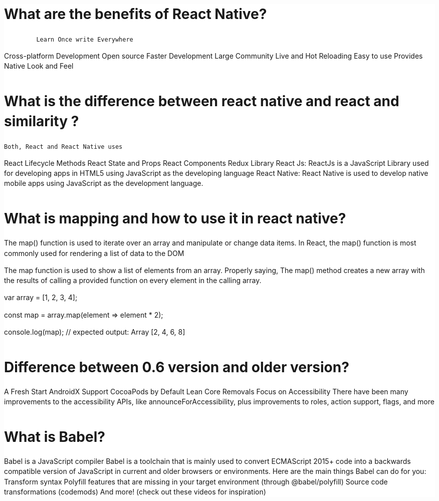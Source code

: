 # What are the benefits of React Native?
             Learn Once write Everywhere
Cross-platform Development
Open source
Faster Development
Large Community
Live and Hot Reloading
Easy to use
Provides Native Look and Feel 

# What is the difference between react native and react and similarity  ?
    Both, React and React Native uses
React Lifecycle Methods
React State and Props
React Components
Redux Library
React Js:
ReactJs is a JavaScript Library used for developing apps in HTML5 using JavaScript as the developing language
React Native:
React Native is used to develop native mobile apps using JavaScript as the development language.

# What is mapping and how to use it in react native?
The map() function is used to iterate over an array and manipulate or change data items. In React, the map() function is most commonly used for rendering a list of data to the DOM

The map function is used to show a list of elements from an array. Properly saying, The map() method creates a new array with the results of calling a provided function on every element in the calling array. 

var array = [1, 2, 3, 4];

const map = array.map(element => element * 2);

console.log(map);
// expected output: Array [2, 4, 6, 8]
#  Difference between 0.6 version and older version?
A Fresh Start
AndroidX Support
CocoaPods by Default
Lean Core Removals
Focus on Accessibility 
There have been many improvements to the accessibility APIs, like announceForAccessibility, plus improvements to roles, action support, flags, and more

# What is Babel?
Babel is a JavaScript compiler
Babel is a toolchain that is mainly used to convert ECMAScript 2015+ code into a backwards compatible version of JavaScript in current and older browsers or environments. Here are the main things Babel can do for you:
Transform syntax
Polyfill features that are missing in your target environment (through @babel/polyfill)
Source code transformations (codemods)
And more! (check out these videos for inspiration)
